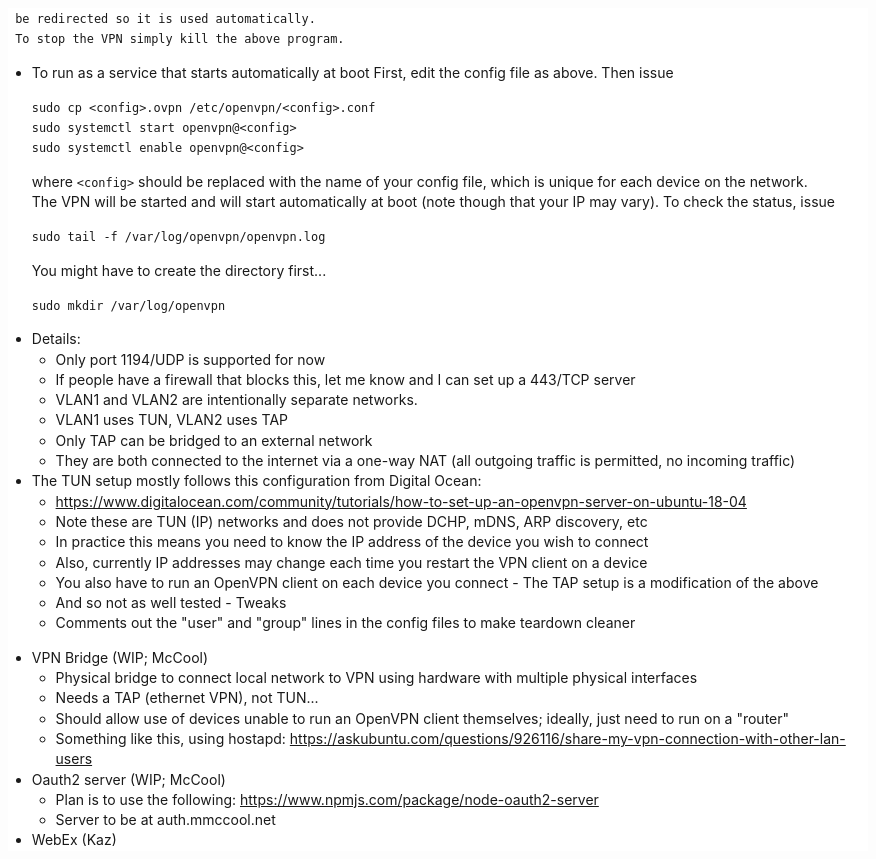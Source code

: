     be redirected so it is used automatically.
     To stop the VPN simply kill the above program.
   - To run as a service that starts automatically at boot
     First, edit the config file as above.  Then issue
     ```
     sudo cp <config>.ovpn /etc/openvpn/<config>.conf
     sudo systemctl start openvpn@<config>
     sudo systemctl enable openvpn@<config>
     ```
     where `<config>` should be replaced with the name of your config file, which is
     unique for each device on the network.  
     The VPN will be started and will start automatically at boot (note though that your IP may
     vary).
     To check the status, issue
     ```
     sudo tail -f /var/log/openvpn/openvpn.log
     ```
     You might have to create the directory first...
      ```
     sudo mkdir /var/log/openvpn
     ```
   - Details:
       - Only port 1194/UDP is supported for now 
       - If people have a firewall that blocks this, let me know and I can set up a 443/TCP server
       - VLAN1 and VLAN2 are intentionally separate networks.  
       - VLAN1 uses TUN, VLAN2 uses TAP
       - Only TAP can be bridged to an external network
       - They are both connected to the 
         internet via a one-way NAT (all outgoing traffic is permitted, no incoming traffic)
   - The TUN setup mostly follows this configuration from Digital Ocean:
       - https://www.digitalocean.com/community/tutorials/how-to-set-up-an-openvpn-server-on-ubuntu-18-04 
       - Note these are TUN (IP) networks and does not provide DCHP, mDNS, ARP discovery, etc
       - In practice this means you need to know the IP address of the device you wish to connect
       - Also, currently IP addresses may change each time you restart the VPN client on a device
       - You also have to run an OpenVPN client on each device you connect
    - The TAP setup is a modification of the above
       - And so not as well tested
    - Tweaks
       - Comments out the "user" and "group" lines in the config files to make teardown cleaner
* VPN Bridge (WIP; McCool)
   - Physical bridge to connect local network to VPN using hardware with multiple physical interfaces
   - Needs a TAP (ethernet VPN), not TUN... 
   - Should allow use of devices unable to run an OpenVPN client themselves; ideally, just need to run on a "router" 
   - Something like this, using hostapd: https://askubuntu.com/questions/926116/share-my-vpn-connection-with-other-lan-users
* Oauth2 server (WIP; McCool)
   - Plan is to use the following: https://www.npmjs.com/package/node-oauth2-server
   - Server to be at auth.mmccool.net
* WebEx (Kaz)
